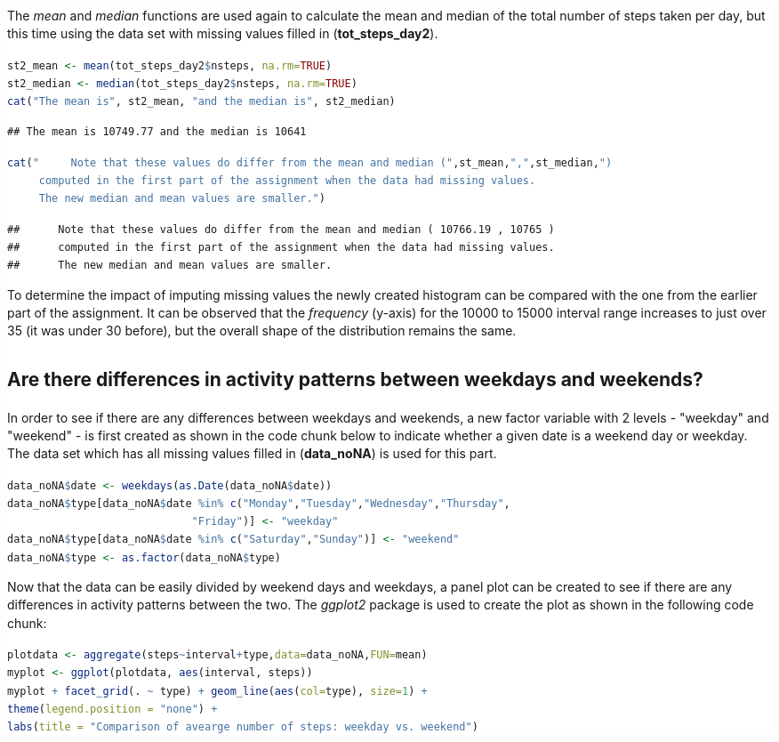The *mean* and *median* functions are used again to calculate the mean and median
of the total number of steps taken per day, but this time using the data set
with  missing values filled in (**tot_steps_day2**).


```r
st2_mean <- mean(tot_steps_day2$nsteps, na.rm=TRUE)
st2_median <- median(tot_steps_day2$nsteps, na.rm=TRUE)
cat("The mean is", st2_mean, "and the median is", st2_median)
```

```
## The mean is 10749.77 and the median is 10641
```

```r
cat("     Note that these values do differ from the mean and median (",st_mean,",",st_median,")
     computed in the first part of the assignment when the data had missing values.
     The new median and mean values are smaller.")
```

```
##      Note that these values do differ from the mean and median ( 10766.19 , 10765 )
##      computed in the first part of the assignment when the data had missing values.
##      The new median and mean values are smaller.
```

To determine the impact of imputing missing values the newly created histogram can be compared with
the one from the earlier part of the assignment. It can be observed that the *frequency* (y-axis) for 
the 10000 to 15000 interval range increases to just over 35 (it was under 30 before), but the overall 
shape of the distribution remains the same.
    
## Are there differences in activity patterns between weekdays and weekends?
In order to see if there are any differences between weekdays and weekends, a 
new factor variable with 2 levels - "weekday" and "weekend" - is first created as
shown in the code chunk below to indicate whether a given date is a weekend day 
or weekday. The data set which has all missing values filled in (**data_noNA**) 
is used for this part. 


```r
data_noNA$date <- weekdays(as.Date(data_noNA$date))
data_noNA$type[data_noNA$date %in% c("Monday","Tuesday","Wednesday","Thursday",
                             "Friday")] <- "weekday"
data_noNA$type[data_noNA$date %in% c("Saturday","Sunday")] <- "weekend"
data_noNA$type <- as.factor(data_noNA$type)
```
Now that the data can be easily divided by weekend days and weekdays, a panel plot
can be created to see if there are any differences in activity patterns between
the two. The *ggplot2* package is used to create the plot as shown in the following
code chunk:


```r
plotdata <- aggregate(steps~interval+type,data=data_noNA,FUN=mean)
myplot <- ggplot(plotdata, aes(interval, steps))
myplot + facet_grid(. ~ type) + geom_line(aes(col=type), size=1) +
theme(legend.position = "none") +
labs(title = "Comparison of avearge number of steps: weekday vs. weekend")
```
